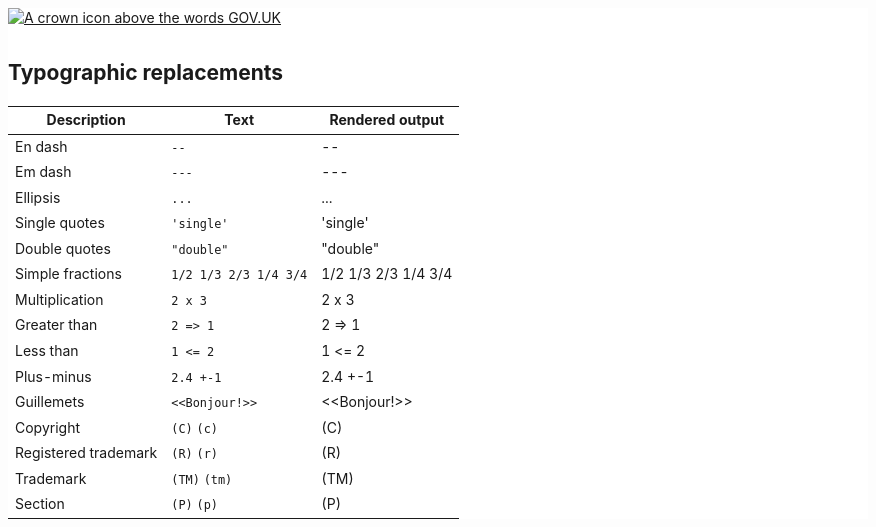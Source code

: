 [![A crown icon above the words GOV.UK](/assets/images/govuk-apple-touch-icon-180x180.png "Visit GOV.UK")](https://www.gov.uk)

## Typographic replacements

| Description          | Text                  | Rendered output     |
| -------------------- | --------------------- | ------------------- |
| En dash              | `--`                  | --                  |
| Em dash              | `---`                 | ---                 |
| Ellipsis             | `...`                 | ...                 |
| Single quotes        | `'single'`            | 'single'            |
| Double quotes        | `"double"`            | "double"            |
| Simple fractions     | `1/2 1/3 2/3 1/4 3/4` | 1/2 1/3 2/3 1/4 3/4 |
| Multiplication       | `2 x 3`               | 2 x 3               |
| Greater than         | `2 => 1`              | 2 => 1              |
| Less than            | `1 <= 2`              | 1 <= 2              |
| Plus-minus           | `2.4 +-1`             | 2.4 +-1             |
| Guillemets           | `<<Bonjour!>>`        | <<Bonjour!>>        |
| Copyright            | `(C)` `(c)`           | (C)                 |
| Registered trademark | `(R)` `(r)`           | (R)                 |
| Trademark            | `(TM)` `(tm)`         | (TM)                |
| Section              | `(P)` `(p)`           | (P)                 |
